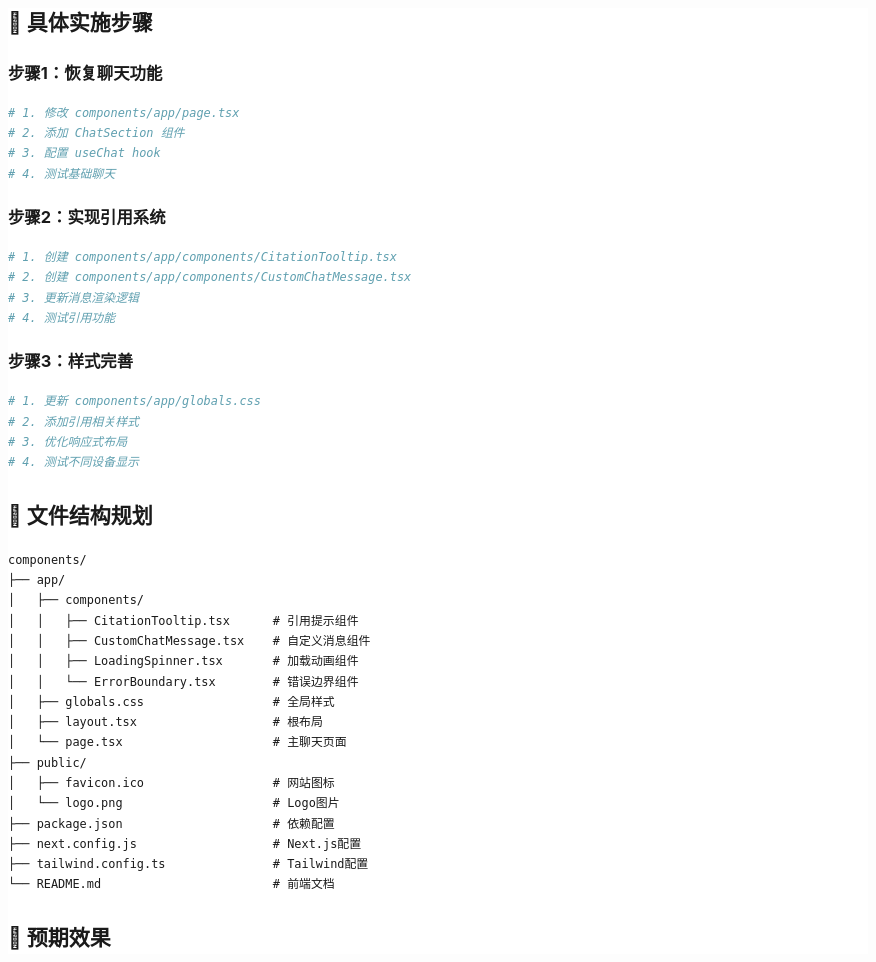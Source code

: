 ## 🔧 具体实施步骤

### 步骤1：恢复聊天功能

```bash
# 1. 修改 components/app/page.tsx
# 2. 添加 ChatSection 组件
# 3. 配置 useChat hook
# 4. 测试基础聊天
```

### 步骤2：实现引用系统

```bash
# 1. 创建 components/app/components/CitationTooltip.tsx
# 2. 创建 components/app/components/CustomChatMessage.tsx
# 3. 更新消息渲染逻辑
# 4. 测试引用功能
```

### 步骤3：样式完善

```bash
# 1. 更新 components/app/globals.css
# 2. 添加引用相关样式
# 3. 优化响应式布局
# 4. 测试不同设备显示
```

## 📁 文件结构规划

```
components/
├── app/
│   ├── components/
│   │   ├── CitationTooltip.tsx      # 引用提示组件
│   │   ├── CustomChatMessage.tsx    # 自定义消息组件
│   │   ├── LoadingSpinner.tsx       # 加载动画组件
│   │   └── ErrorBoundary.tsx        # 错误边界组件
│   ├── globals.css                  # 全局样式
│   ├── layout.tsx                   # 根布局
│   └── page.tsx                     # 主聊天页面
├── public/
│   ├── favicon.ico                  # 网站图标
│   └── logo.png                     # Logo图片
├── package.json                     # 依赖配置
├── next.config.js                   # Next.js配置
├── tailwind.config.ts               # Tailwind配置
└── README.md                        # 前端文档
```

## 🎯 预期效果
